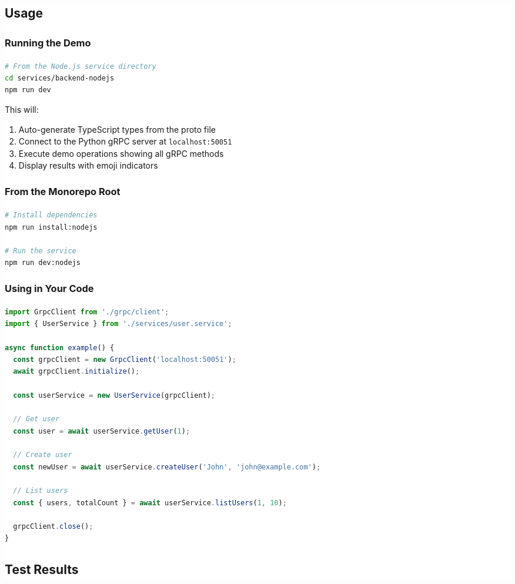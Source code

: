 ## Usage

### Running the Demo

```bash
# From the Node.js service directory
cd services/backend-nodejs
npm run dev
```

This will:
1. Auto-generate TypeScript types from the proto file
2. Connect to the Python gRPC server at `localhost:50051`
3. Execute demo operations showing all gRPC methods
4. Display results with emoji indicators

### From the Monorepo Root

```bash
# Install dependencies
npm run install:nodejs

# Run the service
npm run dev:nodejs
```

### Using in Your Code

```typescript
import GrpcClient from './grpc/client';
import { UserService } from './services/user.service';

async function example() {
  const grpcClient = new GrpcClient('localhost:50051');
  await grpcClient.initialize();
  
  const userService = new UserService(grpcClient);
  
  // Get user
  const user = await userService.getUser(1);
  
  // Create user
  const newUser = await userService.createUser('John', 'john@example.com');
  
  // List users
  const { users, totalCount } = await userService.listUsers(1, 10);
  
  grpcClient.close();
}
```

## Test Results
